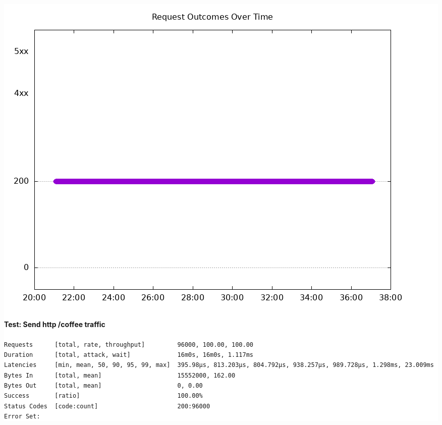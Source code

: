 ![gradual-scale-down-https-oss.png](gradual-scale-down-https-oss.png)

#### Test: Send http /coffee traffic

```text
Requests      [total, rate, throughput]         96000, 100.00, 100.00
Duration      [total, attack, wait]             16m0s, 16m0s, 1.117ms
Latencies     [min, mean, 50, 90, 95, 99, max]  395.98µs, 813.203µs, 804.792µs, 938.257µs, 989.728µs, 1.298ms, 23.009ms
Bytes In      [total, mean]                     15552000, 162.00
Bytes Out     [total, mean]                     0, 0.00
Success       [ratio]                           100.00%
Status Codes  [code:count]                      200:96000  
Error Set:
```
